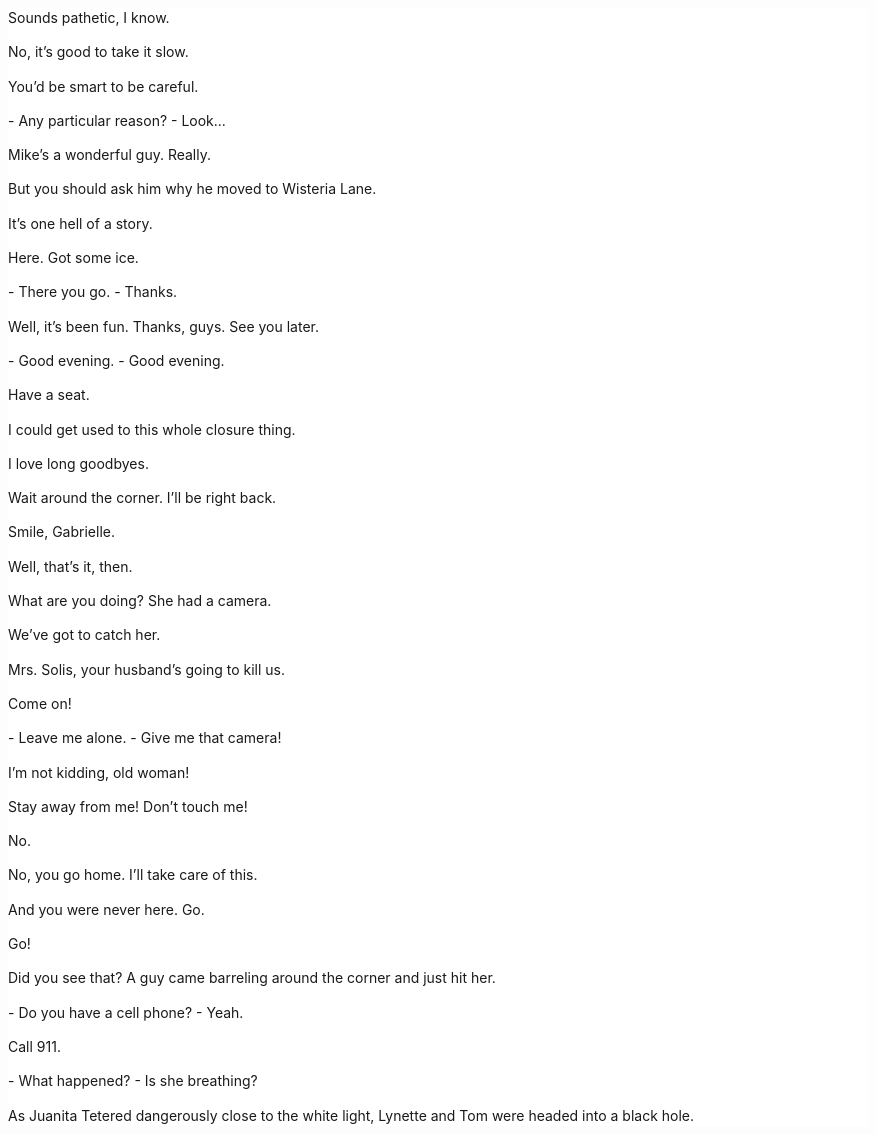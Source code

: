 Sounds pathetic, I know.

No, it’s good to take it slow.

You’d be smart to be careful.

\- Any particular reason? - Look...

Mike’s a wonderful guy. Really.

But you should ask him why he moved to Wisteria Lane.

It’s one hell of a story.

Here. Got some ice.

\- There you go. - Thanks.

Well, it’s been fun. Thanks, guys. See you later.

\- Good evening. - Good evening.

Have a seat.

I could get used to this whole closure thing.

  I love long goodbyes.

Wait around the corner. I’ll be right back.

Smile, Gabrielle.

Well, that’s it, then.

What are you doing? She had a camera.

We’ve got to catch her.

Mrs. Solis, your husband’s going to kill us.

Come on!

\- Leave me alone. - Give me that camera!

I’m not kidding, old woman!

Stay away from me! Don’t touch me!

No.

No, you go home. I’ll take care of this.

And you were never here. Go.

Go!

Did you see that? A guy came barreling around the corner and just hit her.

\- Do you have a cell phone? - Yeah.

Call 911.

\- What happened? - Is she breathing?

  As Juanita Tetered dangerously close to the white light, Lynette and Tom were headed into a black hole.
